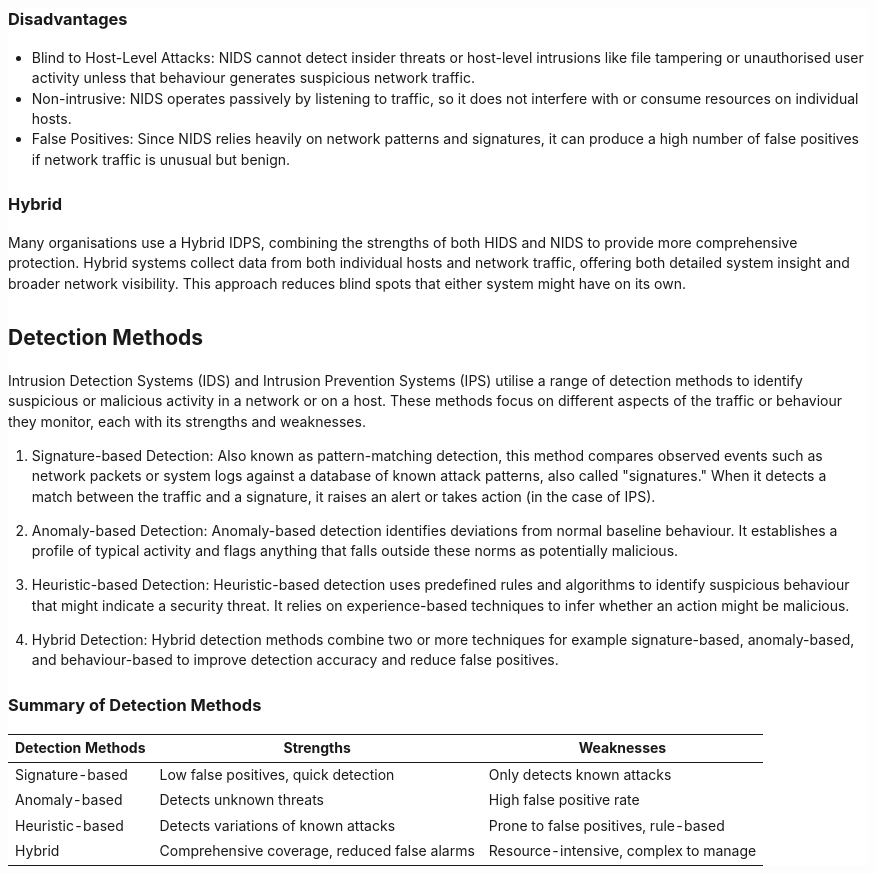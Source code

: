 ### Disadvantages
- Blind to Host-Level Attacks: NIDS cannot detect insider threats or host-level intrusions like file tampering or unauthorised user activity unless that behaviour generates suspicious network traffic.
- Non-intrusive: NIDS operates passively by listening to traffic, so it does not interfere with or consume resources on individual hosts.	
- False Positives: Since NIDS relies heavily on network patterns and signatures, it can produce a high number of false positives if network traffic is unusual but benign.


### Hybrid 

Many organisations use a Hybrid IDPS, combining the strengths of both HIDS and NIDS to provide more comprehensive protection. Hybrid systems collect data from both individual hosts and network traffic, offering both detailed system insight and broader network visibility. This approach reduces blind spots that either system might have on its own.

## Detection Methods

Intrusion Detection Systems (IDS) and Intrusion Prevention Systems (IPS) utilise a range of detection methods to identify suspicious or malicious activity in a network or on a host. These methods focus on different aspects of the traffic or behaviour they monitor, each with its strengths and weaknesses.

1.	Signature-based Detection:
Also known as pattern-matching detection, this method compares observed events such as network packets or system logs against a database of known attack patterns, also called "signatures." When it detects a match between the traffic and a signature, it raises an alert or takes action (in the case of IPS).

2.	Anomaly-based Detection:
Anomaly-based detection identifies deviations from normal baseline behaviour. It establishes a profile of typical activity and flags anything that falls outside these norms as potentially malicious.

3.	Heuristic-based Detection:
Heuristic-based detection uses predefined rules and algorithms to identify suspicious behaviour that might indicate a security threat. It relies on experience-based techniques to infer whether an action might be malicious.

4.	Hybrid Detection:
Hybrid detection methods combine two or more techniques for example signature-based, anomaly-based, and behaviour-based to improve detection accuracy and reduce false positives.

### Summary of Detection Methods
		
		
		
		
		


| Detection Methods | Strengths | Weaknesses |
|----------|----------|----------|
| Signature-based   | Low false positives, quick detection   | Only detects known attacks   |
| Anomaly-based   | Detects unknown threats   | High false positive rate   |
| Heuristic-based   | Detects variations of known attacks   | Prone to false positives, rule-based   |
| Hybrid   | Comprehensive coverage, reduced false alarms   | Resource-intensive, complex to manage   |